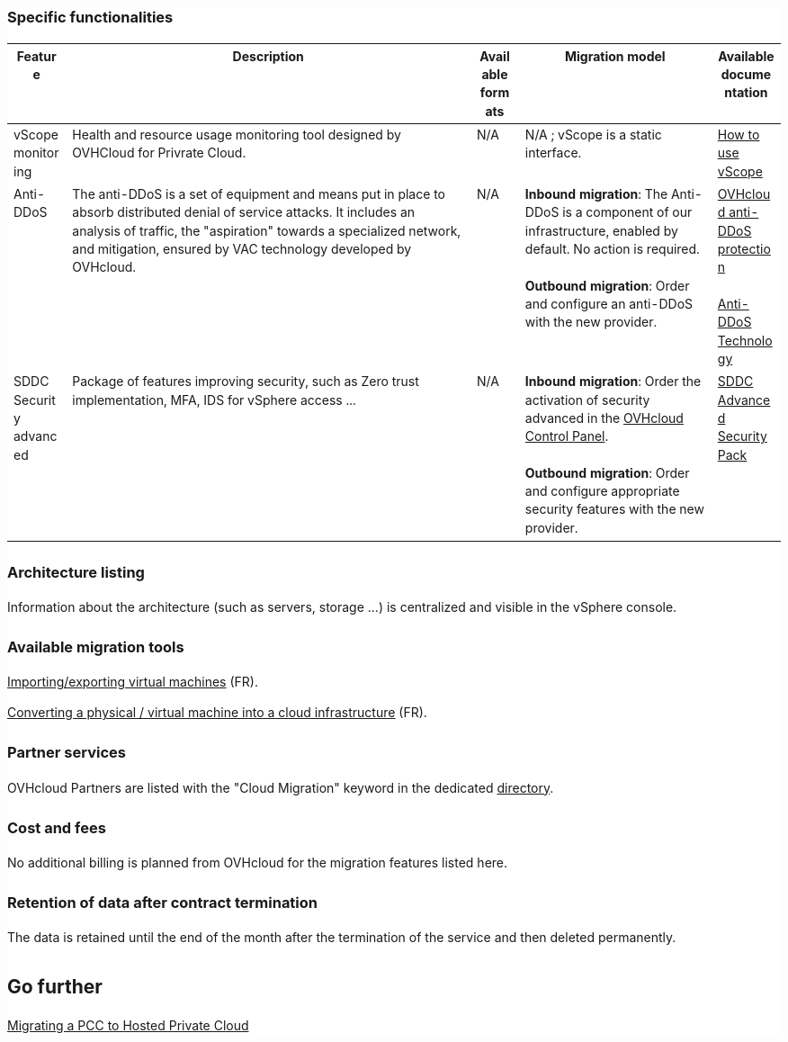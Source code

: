 ### Specific functionalities <a name="specific-functionalities"></a>

|Feature|Description|Available formats|Migration model|Available documentation|
|---|---|---|---|---|
|vScope monitoring|Health and resource usage monitoring tool designed by OVHCloud for Privrate Cloud.|N/A|N/A ; vScope is a static interface.|[How to use vScope](/pages/cloud/private-cloud/how_to_use_vscope)|
|Anti-DDoS|The anti-DDoS is a set of equipment and means put in place to absorb distributed denial of service attacks. It includes an analysis of traffic, the "aspiration" towards a specialized network, and mitigation, ensured by VAC technology developed by OVHcloud.|N/A|**Inbound migration**: The Anti-DDoS is a component of our infrastructure, enabled by default. No action is required.<br><br>**Outbound migration**: Order and configure an anti-DDoS with the new provider.|[OVHcloud anti-DDoS protection](https://www.ovh.co.uk/anti-ddos/)<br><br>[Anti-DDoS Technology](https://www.ovh.co.uk/anti-ddos/anti-ddos-technology.xml)|
|SDDC Security advanced|Package of features improving security, such as Zero trust implementation, MFA, IDS for vSphere access ...|N/A|**Inbound migration**: Order the activation of security advanced in the [OVHcloud Control Panel](https://www.ovh.com/auth/?action=gotomanager&from=https://www.ovh.co.uk/&ovhSubsidiary=GB).<br><br>**Outbound migration**: Order and configure appropriate security features with the new provider.|[SDDC Advanced Security Pack](https://www.ovhcloud.com/en-gb/enterprise/products/hosted-private-cloud/safety-compliance/sddc/)|

### Architecture listing

Information about the architecture (such as servers, storage ...) is centralized and visible in the vSphere console.

### Available migration tools

[Importing/exporting virtual machines](/pages/cloud/private-cloud/ovf_tool) (FR).

[Converting a physical / virtual machine into a cloud infrastructure](https://help.ovhcloud.com/csm/fr-vmware-vmware-vcenter-converter?id=kb_article_view&sysparm_article=KB0033587) (FR).

### Partner services

OVHcloud Partners are listed with the "Cloud Migration" keyword in the dedicated [directory](https://partner.ovhcloud.com/en-gb/directory/).

### Cost and fees

No additional billing is planned from OVHcloud for the migration features listed here.

### Retention of data after contract termination

The data is retained until the end of the month after the termination of the service and then deleted permanently.

## Go further

[Migrating a PCC to Hosted Private Cloud](/pages/cloud/private-cloud/service-migration)